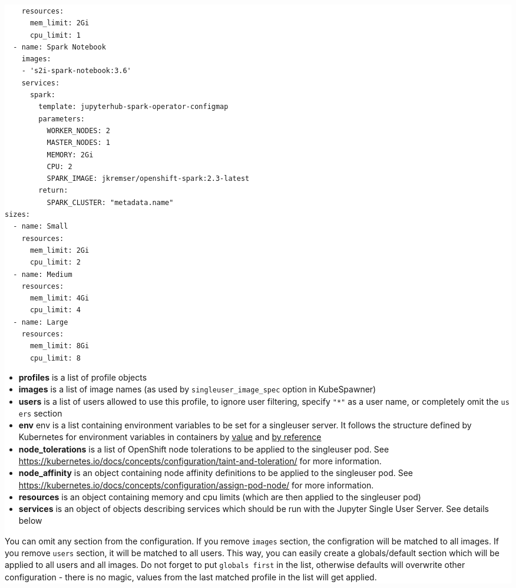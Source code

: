 ``` profiles:
    resources:
      mem_limit: 2Gi
      cpu_limit: 1
  - name: Spark Notebook
    images:
    - 's2i-spark-notebook:3.6'
    services:
      spark:
        template: jupyterhub-spark-operator-configmap
        parameters:
          WORKER_NODES: 2
          MASTER_NODES: 1
          MEMORY: 2Gi
          CPU: 2
          SPARK_IMAGE: jkremser/openshift-spark:2.3-latest
        return:
          SPARK_CLUSTER: "metadata.name"
sizes:
  - name: Small
    resources:
      mem_limit: 2Gi
      cpu_limit: 2
  - name: Medium
    resources:
      mem_limit: 4Gi
      cpu_limit: 4
  - name: Large
    resources:
      mem_limit: 8Gi
      cpu_limit: 8
```

* **profiles** is a list of profile objects
* **images** is a list of image names (as used by `singleuser_image_spec` option in KubeSpawner)
* **users** is a list of users allowed to use this profile, to ignore user filtering, specify `"*"` as a user name, or completely omit the `users` section
* **env** env is a list containing environment variables to be set for a singleuser server. It follows the structure defined by Kubernetes for environment variables in containers by [value](https://kubernetes.io/docs/tasks/inject-data-application/define-environment-variable-container/) and [by reference](https://kubernetes.io/docs/concepts/configuration/secret/#using-secrets-as-environment-variables)
* **node_tolerations** is a list of OpenShift node tolerations to be applied to the singleuser pod. See https://kubernetes.io/docs/concepts/configuration/taint-and-toleration/ for more information.
* **node_affinity** is an object containing node affinity definitions to be applied to the singleuser pod. See https://kubernetes.io/docs/concepts/configuration/assign-pod-node/ for more information.
* **resources** is an object containing memory and cpu limits (which are then applied to the singleuser pod)
* **services** is an object of objects describing services which should be run with the Jupyter Single User Server. See details below

You can omit any section from the configuration. If you remove `images` section, the configration will be matched to all images. If you remove `users` section, it will be matched to all users. This way, you can easily create a globals/default section which will be applied to all users and all images. Do not forget to put `globals first` in the list, otherwise defaults will overwrite other configuration - there is no magic, values from the last matched profile in the list will get applied.
